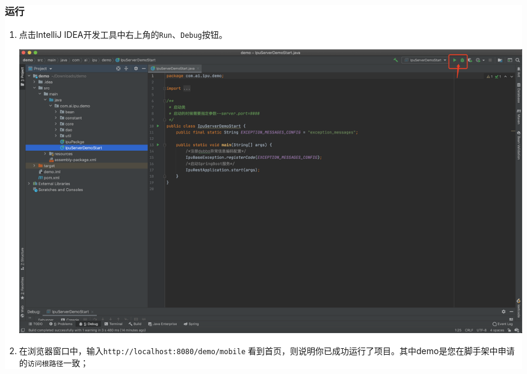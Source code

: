 
### 运行

1. 点击IntelliJ IDEA开发工具中右上角的`Run`、`Debug`按钮。

   ![image-20210205172814915](images/image-20210205172814915.png)

2. 在浏览器窗口中，输入`http://localhost:8080/demo/mobile` 看到首页，则说明你已成功运行了项目。其中demo是您在脚手架中申请的`访问根路径`一致；

